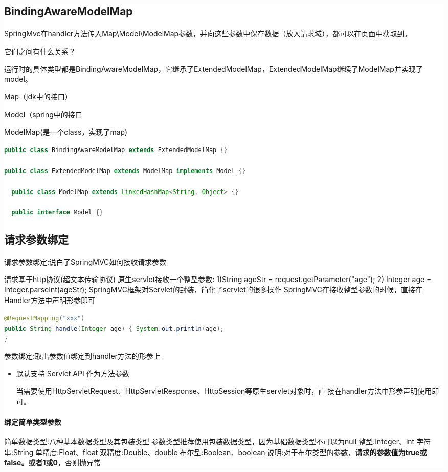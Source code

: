 


## BindingAwareModelMap

SpringMvc在handler方法传入Map\Model\ModelMap参数，并向这些参数中保存数据（放入请求域），都可以在页面中获取到。

它们之间有什么关系？

运行时的具体类型都是BindingAwareModelMap，它继承了ExtendedModelMap，ExtendedModelMap继续了ModelMap并实现了model。

Map（jdk中的接口）

Model（spring中的接口

ModelMap(是一个class，实现了map)

```java
public class BindingAwareModelMap extends ExtendedModelMap {}

public class ExtendedModelMap extends ModelMap implements Model {}

  public class ModelMap extends LinkedHashMap<String, Object> {}

  public interface Model {}
```



## 请求参数绑定

请求参数绑定:说白了SpringMVC如何接收请求参数 

请求基于http协议(超文本传输协议)
原生servlet接收一个整型参数:
1)String ageStr = request.getParameter("age");
2) Integer age = Integer.parseInt(ageStr); 
SpringMVC框架对Servlet的封装，简化了servlet的很多操作 SpringMVC在接收整型参数的时候，直接在Handler方法中声明形参即可 

```java
@RequestMapping("xxx")
public String handle(Integer age) { System.out.println(age);
}
```



参数绑定:取出参数值绑定到handler方法的形参上

- 默认支持 Servlet API 作为方法参数

  当需要使用HttpServletRequest、HttpServletResponse、HttpSession等原生servlet对象时，直 接在handler方法中形参声明使用即可。



#### 绑定简单类型参数

简单数据类型:八种基本数据类型及其包装类型 
参数类型推荐使用包装数据类型，因为基础数据类型不可以为null 
整型:Integer、int
字符串:String
单精度:Float、float
双精度:Double、double
布尔型:Boolean、boolean 说明:对于布尔类型的参数，**请求的参数值为true或false。或者1或0**，否则抛异常

